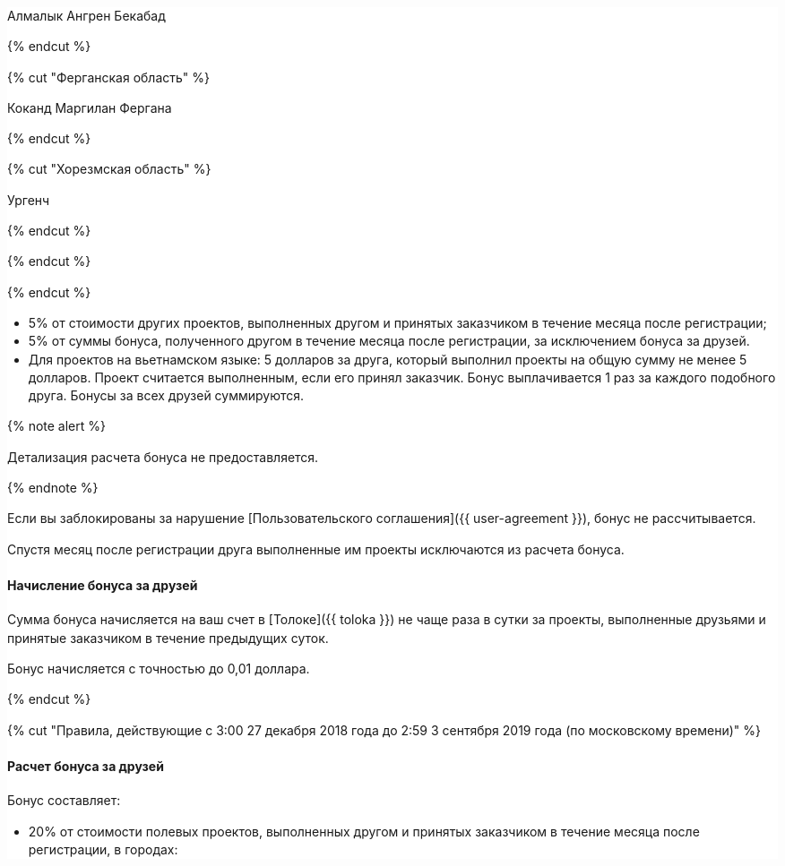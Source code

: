   Алмалык
  Ангрен
  Бекабад

  {% endcut %}

  {% cut "Ферганская область" %}

  Коканд
  Маргилан
  Фергана

  {% endcut %}

  {% cut "Хорезмская область" %}

  Ургенч

  {% endcut %}

  {% endcut %}

  {% endcut %}


- 5% от стоимости других проектов, выполненных другом и принятых заказчиком в течение месяца после регистрации;
- 5% от суммы бонуса, полученного другом в течение месяца после регистрации, за исключением бонуса за друзей.
- Для проектов на вьетнамском языке: 5 долларов за друга, который выполнил проекты на общую сумму не менее 5 долларов. Проект считается выполненным, если его принял заказчик. Бонус выплачивается 1 раз за каждого подобного друга.
 Бонусы за всех друзей суммируются.

{% note alert %}

Детализация расчета бонуса не предоставляется.

{% endnote %}

Если вы заблокированы за нарушение [Пользовательского соглашения]({{ user-agreement }}), бонус не рассчитывается.

Спустя месяц после регистрации друга выполненные им проекты исключаются из расчета бонуса.

#### Начисление бонуса за друзей

Сумма бонуса начисляется на ваш счет в [Толоке]({{ toloka }}) не чаще раза в сутки за проекты, выполненные друзьями и принятые заказчиком в течение предыдущих суток.

Бонус начисляется с точностью до 0,01 доллара.


{% endcut %}

{% cut "Правила, действующие с 3:00 27 декабря 2018 года до 2:59 3 сентября 2019 года (по московскому времени)" %}

#### Расчет бонуса за друзей

Бонус составляет:
- 20% от стоимости полевых проектов, выполненных другом и принятых заказчиком в течение месяца после регистрации, в городах:
